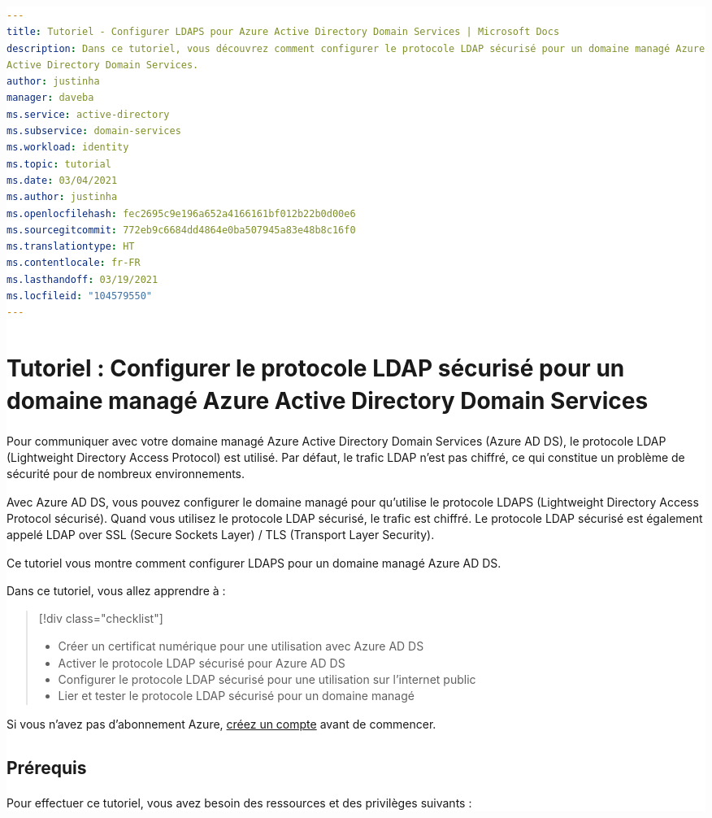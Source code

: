 ```yaml
---
title: Tutoriel - Configurer LDAPS pour Azure Active Directory Domain Services | Microsoft Docs
description: Dans ce tutoriel, vous découvrez comment configurer le protocole LDAP sécurisé pour un domaine managé Azure Active Directory Domain Services.
author: justinha
manager: daveba
ms.service: active-directory
ms.subservice: domain-services
ms.workload: identity
ms.topic: tutorial
ms.date: 03/04/2021
ms.author: justinha
ms.openlocfilehash: fec2695c9e196a652a4166161bf012b22b0d00e6
ms.sourcegitcommit: 772eb9c6684dd4864e0ba507945a83e48b8c16f0
ms.translationtype: HT
ms.contentlocale: fr-FR
ms.lasthandoff: 03/19/2021
ms.locfileid: "104579550"
---
```

# <a name="tutorial-configure-secure-ldap-for-an-azure-active-directory-domain-services-managed-domain"></a>Tutoriel : Configurer le protocole LDAP sécurisé pour un domaine managé Azure Active Directory Domain Services

Pour communiquer avec votre domaine managé Azure Active Directory Domain Services (Azure AD DS), le protocole LDAP (Lightweight Directory Access Protocol) est utilisé. Par défaut, le trafic LDAP n’est pas chiffré, ce qui constitue un problème de sécurité pour de nombreux environnements.

Avec Azure AD DS, vous pouvez configurer le domaine managé pour qu’utilise le protocole LDAPS (Lightweight Directory Access Protocol sécurisé). Quand vous utilisez le protocole LDAP sécurisé, le trafic est chiffré. Le protocole LDAP sécurisé est également appelé LDAP over SSL (Secure Sockets Layer) / TLS (Transport Layer Security).

Ce tutoriel vous montre comment configurer LDAPS pour un domaine managé Azure AD DS.

Dans ce tutoriel, vous allez apprendre à :

> [!div class="checklist"]
> * Créer un certificat numérique pour une utilisation avec Azure AD DS
> * Activer le protocole LDAP sécurisé pour Azure AD DS
> * Configurer le protocole LDAP sécurisé pour une utilisation sur l’internet public
> * Lier et tester le protocole LDAP sécurisé pour un domaine managé

Si vous n’avez pas d’abonnement Azure, [créez un compte](https://azure.microsoft.com/free/?WT.mc_id=A261C142F) avant de commencer.

## <a name="prerequisites"></a>Prérequis

Pour effectuer ce tutoriel, vous avez besoin des ressources et des privilèges suivants :


[create-azure-ad-tenant]: ../active-directory/fundamentals/sign-up-organization.md
[associate-azure-ad-tenant]: ../active-directory/fundamentals/active-directory-how-subscriptions-associated-directory.md
[create-azure-ad-ds-instance]: tutorial-create-instance.md
[secure-domain]: secure-your-domain.md
[rsat]: /windows-server/remote/remote-server-administration-tools
[ldap-query-basics]: /windows/desktop/ad/creating-a-query-filter
[New-SelfSignedCertificate]: /powershell/module/pkiclient/new-selfsignedcertificate